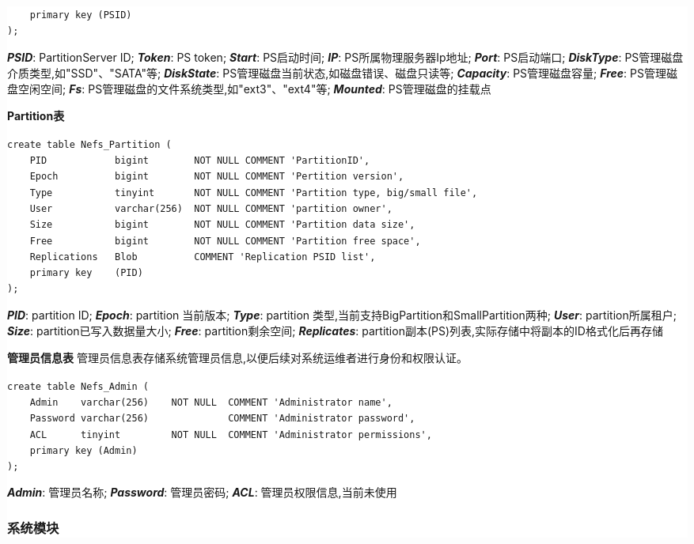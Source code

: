 ```
    primary key (PSID)
);
```
***PSID***: PartitionServer ID;
***Token***: PS token;
***Start***: PS启动时间;
***IP***: PS所属物理服务器Ip地址;
***Port***: PS启动端口;
***DiskType***: PS管理磁盘介质类型,如"SSD"、"SATA"等;
***DiskState***: PS管理磁盘当前状态,如磁盘错误、磁盘只读等;
***Capacity***: PS管理磁盘容量;
***Free***: PS管理磁盘空闲空间;
***Fs***: PS管理磁盘的文件系统类型,如"ext3"、"ext4"等;
***Mounted***: PS管理磁盘的挂载点

__Partition表__
```
create table Nefs_Partition (
    PID            bigint        NOT NULL COMMENT 'PartitionID',
    Epoch          bigint        NOT NULL COMMENT 'Pertition version',
    Type           tinyint       NOT NULL COMMENT 'Partition type, big/small file',
    User           varchar(256)  NOT NULL COMMENT 'partition owner',
    Size           bigint        NOT NULL COMMENT 'Partition data size',
    Free           bigint        NOT NULL COMMENT 'Partition free space',
    Replications   Blob          COMMENT 'Replication PSID list',
    primary key    (PID)
);
```
***PID***: partition ID;
***Epoch***: partition 当前版本;
***Type***: partition 类型,当前支持BigPartition和SmallPartition两种;
***User***: partition所属租户;
***Size***: partition已写入数据量大小;
***Free***: partition剩余空间;
***Replicates***: partition副本(PS)列表,实际存储中将副本的ID格式化后再存储

__管理员信息表__
管理员信息表存储系统管理员信息,以便后续对系统运维者进行身份和权限认证。
```
create table Nefs_Admin (
    Admin    varchar(256)    NOT NULL  COMMENT 'Administrator name',
    Password varchar(256)              COMMENT 'Administrator password',
    ACL      tinyint         NOT NULL  COMMENT 'Administrator permissions',
    primary key (Admin)
);
```
***Admin***: 管理员名称;
***Password***: 管理员密码;
***ACL***: 管理员权限信息,当前未使用

### 系统模块
